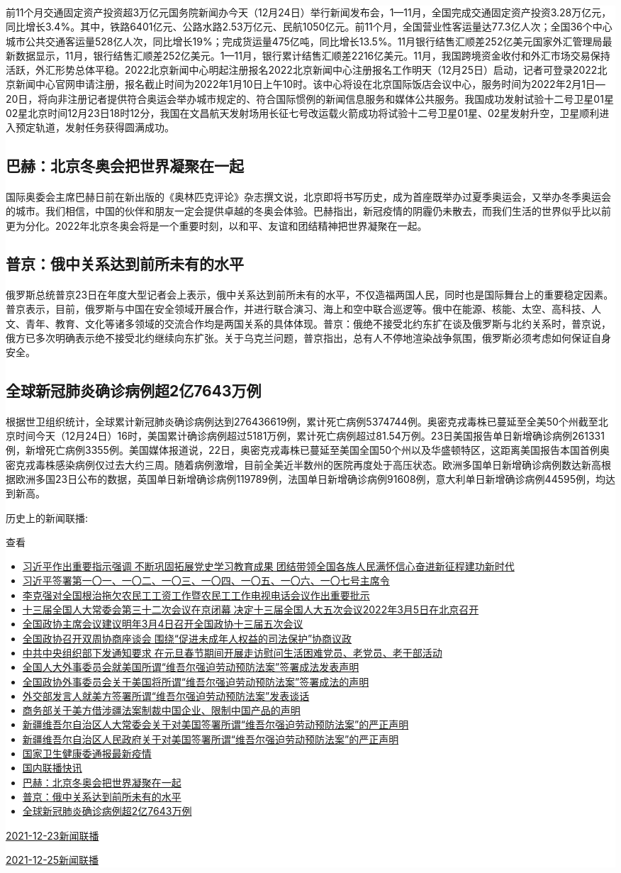 
前11个月交通固定资产投资超3万亿元国务院新闻办今天（12月24日）举行新闻发布会，1—11月，全国完成交通固定资产投资3.28万亿元，同比增长3.4%。其中，铁路6401亿元、公路水路2.53万亿元、民航1050亿元。前11个月，全国营业性客运量达77.3亿人次；全国36个中心城市公共交通客运量528亿人次，同比增长19%；完成货运量475亿吨，同比增长13.5%。11月银行结售汇顺差252亿美元国家外汇管理局最新数据显示，11月，银行结售汇顺差252亿美元。1—11月，银行累计结售汇顺差2216亿美元。11月，我国跨境资金收付和外汇市场交易保持活跃，外汇形势总体平稳。2022北京新闻中心明起注册报名2022北京新闻中心注册报名工作明天（12月25日）启动，记者可登录2022北京新闻中心官网申请注册，报名截止时间为2022年1月10日上午10时。该中心将设在北京国际饭店会议中心，服务时间为2022年2月1日—20日，将向非注册记者提供符合奥运会举办城市规定的、符合国际惯例的新闻信息服务和媒体公共服务。我国成功发射试验十二号卫星01星 02星北京时间12月23日18时12分，我国在文昌航天发射场用长征七号改运载火箭成功将试验十二号卫星01星、02星发射升空，卫星顺利进入预定轨道，发射任务获得圆满成功。


## 巴赫：北京冬奥会把世界凝聚在一起


国际奥委会主席巴赫日前在新出版的《奥林匹克评论》杂志撰文说，北京即将书写历史，成为首座既举办过夏季奥运会，又举办冬季奥运会的城市。我们相信，中国的伙伴和朋友一定会提供卓越的冬奥会体验。巴赫指出，新冠疫情的阴霾仍未散去，而我们生活的世界似乎比以前更为分化。2022年北京冬奥会将是一个重要时刻，以和平、友谊和团结精神把世界凝聚在一起。


## 普京：俄中关系达到前所未有的水平


俄罗斯总统普京23日在年度大型记者会上表示，俄中关系达到前所未有的水平，不仅造福两国人民，同时也是国际舞台上的重要稳定因素。普京表示，目前，俄罗斯与中国在安全领域开展合作，并进行联合演习、海上和空中联合巡逻等。俄中在能源、核能、太空、高科技、人文、青年、教育、文化等诸多领域的交流合作均是两国关系的具体体现。普京：俄绝不接受北约东扩在谈及俄罗斯与北约关系时，普京说，俄方已多次明确表示绝不接受北约继续向东扩张。关于乌克兰问题，普京指出，总有人不停地渲染战争氛围，俄罗斯必须考虑如何保证自身安全。


## 全球新冠肺炎确诊病例超2亿7643万例


根据世卫组织统计，全球累计新冠肺炎确诊病例达到276436619例，累计死亡病例5374744例。奥密克戎毒株已蔓延至全美50个州截至北京时间今天（12月24日）16时，美国累计确诊病例超过5181万例，累计死亡病例超过81.54万例。23日美国报告单日新增确诊病例261331例，新增死亡病例3355例。美国媒体报道说，22日，奥密克戎毒株已蔓延至美国全国50个州以及华盛顿特区，这距离美国报告本国首例奥密克戎毒株感染病例仅过去大约三周。随着病例激增，目前全美近半数州的医院再度处于高压状态。欧洲多国单日新增确诊病例数达新高根据欧洲多国23日公布的数据，英国单日新增确诊病例119789例，法国单日新增确诊病例91608例，意大利单日新增确诊病例44595例，均达到新高。






历史上的新闻联播:

 查看
 

* [习近平作出重要指示强调 不断巩固拓展党史学习教育成果 团结带领全国各族人民满怀信心奋进新征程建功新时代](#习近平作出重要指示强调-不断巩固拓展党史学习教育成果-团结带领全国各族人民满怀信心奋进新征程建功新时代)
* [习近平签署第一〇一、一〇二、一〇三、一〇四、一〇五、一〇六、一〇七号主席令](#习近平签署第一〇一、一〇二、一〇三、一〇四、一〇五、一〇六、一〇七号主席令)
* [李克强对全国根治拖欠农民工工资工作暨农民工工作电视电话会议作出重要批示](#李克强对全国根治拖欠农民工工资工作暨农民工工作电视电话会议作出重要批示)
* [十三届全国人大常委会第三十二次会议在京闭幕 决定十三届全国人大五次会议2022年3月5日在北京召开](#十三届全国人大常委会第三十二次会议在京闭幕-决定十三届全国人大五次会议2022年3月5日在北京召开)
* [全国政协主席会议建议明年3月4日召开全国政协十三届五次会议](#全国政协主席会议建议明年3月4日召开全国政协十三届五次会议)
* [全国政协召开双周协商座谈会 围绕“促进未成年人权益的司法保护”协商议政](#全国政协召开双周协商座谈会-围绕“促进未成年人权益的司法保护”协商议政)
* [中共中央组织部下发通知要求 在元旦春节期间开展走访慰问生活困难党员、老党员、老干部活动](#中共中央组织部下发通知要求-在元旦春节期间开展走访慰问生活困难党员、老党员、老干部活动)
* [全国人大外事委员会就美国所谓“维吾尔强迫劳动预防法案”签署成法发表声明](#全国人大外事委员会就美国所谓“维吾尔强迫劳动预防法案”签署成法发表声明)
* [全国政协外事委员会关于美国将所谓“维吾尔强迫劳动预防法案”签署成法的声明](#全国政协外事委员会关于美国将所谓“维吾尔强迫劳动预防法案”签署成法的声明)
* [外交部发言人就美方签署所谓“维吾尔强迫劳动预防法案”发表谈话](#外交部发言人就美方签署所谓“维吾尔强迫劳动预防法案”发表谈话)
* [商务部关于美方借涉疆法案制裁中国企业、限制中国产品的声明](#商务部关于美方借涉疆法案制裁中国企业、限制中国产品的声明)
* [新疆维吾尔自治区人大常委会关于对美国签署所谓“维吾尔强迫劳动预防法案”的严正声明](#新疆维吾尔自治区人大常委会关于对美国签署所谓“维吾尔强迫劳动预防法案”的严正声明)
* [新疆维吾尔自治区人民政府关于对美国签署所谓“维吾尔强迫劳动预防法案”的严正声明](#新疆维吾尔自治区人民政府关于对美国签署所谓“维吾尔强迫劳动预防法案”的严正声明)
* [国家卫生健康委通报最新疫情](#国家卫生健康委通报最新疫情)
* [国内联播快讯](#国内联播快讯)
* [巴赫：北京冬奥会把世界凝聚在一起](#巴赫：北京冬奥会把世界凝聚在一起)
* [普京：俄中关系达到前所未有的水平](#普京：俄中关系达到前所未有的水平)
* [全球新冠肺炎确诊病例超2亿7643万例](#全球新冠肺炎确诊病例超2亿7643万例)






[2021-12-23新闻联播](/xinwenlianbo/20211223)


[2021-12-25新闻联播](/xinwenlianbo/20211225)



